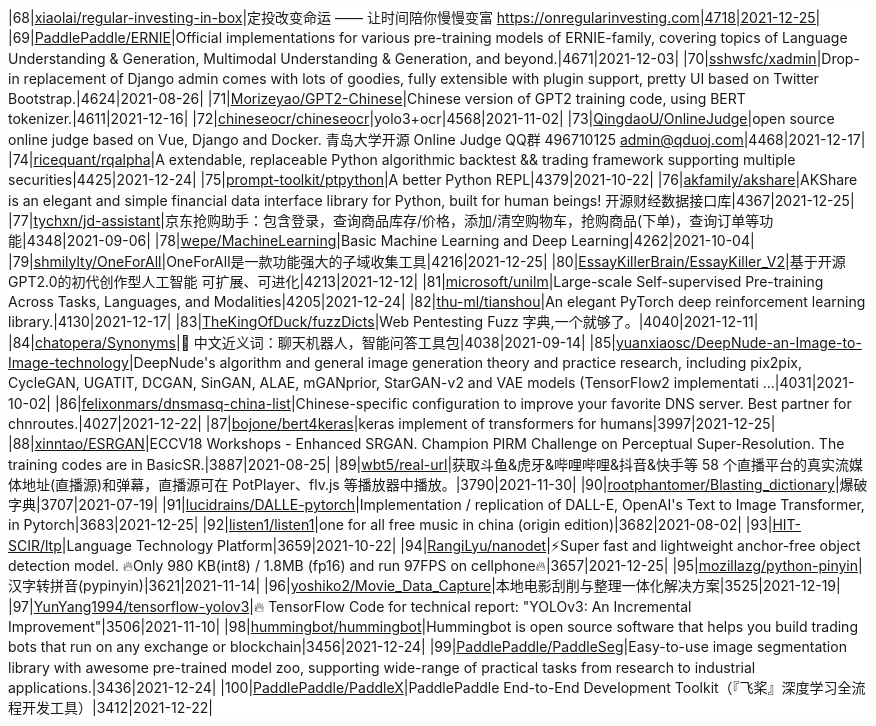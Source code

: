 |68|[xiaolai/regular-investing-in-box](https://github.com/xiaolai/regular-investing-in-box)|定投改变命运 —— 让时间陪你慢慢变富 https://onregularinvesting.com|4718|2021-12-25|
|69|[PaddlePaddle/ERNIE](https://github.com/PaddlePaddle/ERNIE)|Official implementations for various pre-training models of ERNIE-family, covering topics of Language Understanding & Generation, Multimodal Understanding & Generation, and beyond.|4671|2021-12-03|
|70|[sshwsfc/xadmin](https://github.com/sshwsfc/xadmin)|Drop-in replacement of Django admin comes with lots of goodies, fully extensible with plugin support, pretty UI based on Twitter Bootstrap.|4624|2021-08-26|
|71|[Morizeyao/GPT2-Chinese](https://github.com/Morizeyao/GPT2-Chinese)|Chinese version of GPT2 training code, using BERT tokenizer.|4611|2021-12-16|
|72|[chineseocr/chineseocr](https://github.com/chineseocr/chineseocr)|yolo3+ocr|4568|2021-11-02|
|73|[QingdaoU/OnlineJudge](https://github.com/QingdaoU/OnlineJudge)|open source online judge based on Vue, Django and Docker.   青岛大学开源 Online Judge   QQ群 496710125   admin@qduoj.com|4468|2021-12-17|
|74|[ricequant/rqalpha](https://github.com/ricequant/rqalpha)|A extendable, replaceable Python algorithmic backtest && trading framework supporting multiple securities|4425|2021-12-24|
|75|[prompt-toolkit/ptpython](https://github.com/prompt-toolkit/ptpython)|A better Python REPL|4379|2021-10-22|
|76|[akfamily/akshare](https://github.com/akfamily/akshare)|AKShare is an elegant and simple financial data interface library for Python, built for human beings! 开源财经数据接口库|4367|2021-12-25|
|77|[tychxn/jd-assistant](https://github.com/tychxn/jd-assistant)|京东抢购助手：包含登录，查询商品库存/价格，添加/清空购物车，抢购商品(下单)，查询订单等功能|4348|2021-09-06|
|78|[wepe/MachineLearning](https://github.com/wepe/MachineLearning)|Basic Machine Learning and Deep Learning|4262|2021-10-04|
|79|[shmilylty/OneForAll](https://github.com/shmilylty/OneForAll)|OneForAll是一款功能强大的子域收集工具|4216|2021-12-25|
|80|[EssayKillerBrain/EssayKiller_V2](https://github.com/EssayKillerBrain/EssayKiller_V2)|基于开源GPT2.0的初代创作型人工智能   可扩展、可进化|4213|2021-12-12|
|81|[microsoft/unilm](https://github.com/microsoft/unilm)|Large-scale Self-supervised Pre-training Across Tasks, Languages, and Modalities|4205|2021-12-24|
|82|[thu-ml/tianshou](https://github.com/thu-ml/tianshou)|An elegant PyTorch deep reinforcement learning library.|4130|2021-12-17|
|83|[TheKingOfDuck/fuzzDicts](https://github.com/TheKingOfDuck/fuzzDicts)|Web Pentesting Fuzz 字典,一个就够了。|4040|2021-12-11|
|84|[chatopera/Synonyms](https://github.com/chatopera/Synonyms)|:herb: 中文近义词：聊天机器人，智能问答工具包|4038|2021-09-14|
|85|[yuanxiaosc/DeepNude-an-Image-to-Image-technology](https://github.com/yuanxiaosc/DeepNude-an-Image-to-Image-technology)|DeepNude's algorithm and general image generation theory and practice research, including pix2pix, CycleGAN, UGATIT, DCGAN, SinGAN, ALAE, mGANprior, StarGAN-v2 and VAE models (TensorFlow2 implementati ...|4031|2021-10-02|
|86|[felixonmars/dnsmasq-china-list](https://github.com/felixonmars/dnsmasq-china-list)|Chinese-specific configuration to improve your favorite DNS server. Best partner for chnroutes.|4027|2021-12-22|
|87|[bojone/bert4keras](https://github.com/bojone/bert4keras)|keras implement of transformers for humans|3997|2021-12-25|
|88|[xinntao/ESRGAN](https://github.com/xinntao/ESRGAN)|ECCV18 Workshops - Enhanced SRGAN. Champion PIRM Challenge on Perceptual Super-Resolution. The training codes are in BasicSR.|3887|2021-08-25|
|89|[wbt5/real-url](https://github.com/wbt5/real-url)|获取斗鱼&虎牙&哔哩哔哩&抖音&快手等 58 个直播平台的真实流媒体地址(直播源)和弹幕，直播源可在 PotPlayer、flv.js 等播放器中播放。|3790|2021-11-30|
|90|[rootphantomer/Blasting_dictionary](https://github.com/rootphantomer/Blasting_dictionary)|爆破字典|3707|2021-07-19|
|91|[lucidrains/DALLE-pytorch](https://github.com/lucidrains/DALLE-pytorch)|Implementation / replication of DALL-E, OpenAI's Text to Image Transformer, in Pytorch|3683|2021-12-25|
|92|[listen1/listen1](https://github.com/listen1/listen1)|one for all free music in china (origin edition)|3682|2021-08-02|
|93|[HIT-SCIR/ltp](https://github.com/HIT-SCIR/ltp)|Language Technology Platform|3659|2021-10-22|
|94|[RangiLyu/nanodet](https://github.com/RangiLyu/nanodet)|⚡Super fast and lightweight anchor-free object detection model. 🔥Only 980 KB(int8) / 1.8MB (fp16) and run 97FPS on cellphone🔥|3657|2021-12-25|
|95|[mozillazg/python-pinyin](https://github.com/mozillazg/python-pinyin)|汉字转拼音(pypinyin)|3621|2021-11-14|
|96|[yoshiko2/Movie_Data_Capture](https://github.com/yoshiko2/Movie_Data_Capture)|本地电影刮削与整理一体化解决方案|3525|2021-12-19|
|97|[YunYang1994/tensorflow-yolov3](https://github.com/YunYang1994/tensorflow-yolov3)|🔥 TensorFlow Code for technical report: "YOLOv3: An Incremental Improvement"|3506|2021-11-10|
|98|[hummingbot/hummingbot](https://github.com/hummingbot/hummingbot)|Hummingbot is open source software that helps you build trading bots that run on any exchange or blockchain|3456|2021-12-24|
|99|[PaddlePaddle/PaddleSeg](https://github.com/PaddlePaddle/PaddleSeg)|Easy-to-use image segmentation library with awesome pre-trained model zoo, supporting wide-range of practical tasks from research to industrial applications.|3436|2021-12-24|
|100|[PaddlePaddle/PaddleX](https://github.com/PaddlePaddle/PaddleX)|PaddlePaddle End-to-End Development Toolkit（『飞桨』深度学习全流程开发工具）|3412|2021-12-22|
